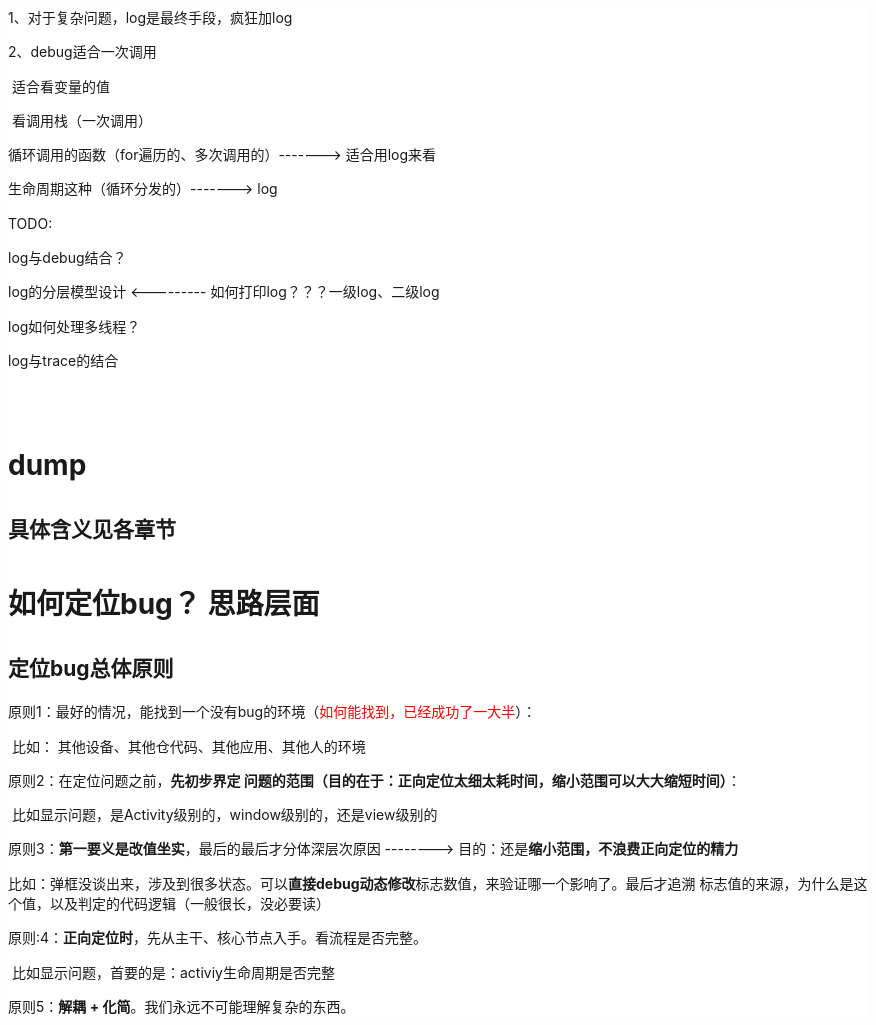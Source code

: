 1、对于复杂问题，log是最终手段，疯狂加log

2、debug适合一次调用

​       适合看变量的值

​       看调用栈（一次调用）



循环调用的函数（for遍历的、多次调用的）-------> 适合用log来看

生命周期这种（循环分发的）-------> log



TODO:

log与debug结合？



log的分层模型设计  <--------- 如何打印log？？？一级log、二级log

log如何处理多线程？



log与trace的结合

​      

# dump

## 具体含义见各章节



# 如何定位bug？ 思路层面

## 定位bug总体原则

原则1：最好的情况，能找到一个没有bug的环境（<font color='red'>如何能找到，已经成功了一大半</font>）：

​     比如： 其他设备、其他仓代码、其他应用、其他人的环境 

原则2：在定位问题之前，**先初步界定  问题的范围（目的在于：正向定位太细太耗时间，缩小范围可以大大缩短时间）**：

​           比如显示问题，是Activity级别的，window级别的，还是view级别的

原则3：**第一要义是改值坐实**，最后的最后才分体深层次原因    --------> 目的：还是**缩小范围，不浪费正向定位的精力**

​           比如：弹框没谈出来，涉及到很多状态。可以**直接debug动态修改**标志数值，来验证哪一个影响了。最后才追溯 标志值的来源，为什么是这个值，以及判定的代码逻辑（一般很长，没必要读）

原则:4：**正向定位时**，先从主干、核心节点入手。看流程是否完整。

​              比如显示问题，首要的是：activiy生命周期是否完整

原则5：**解耦 +  化简**。我们永远不可能理解复杂的东西。
